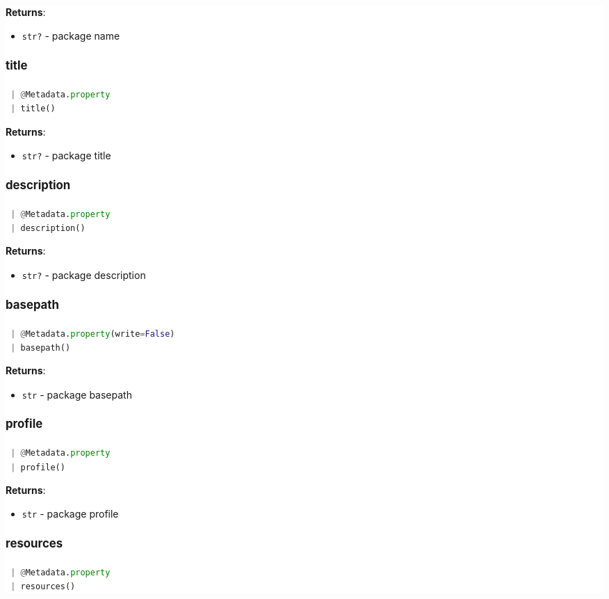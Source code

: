 **Returns**:

- `str?` - package name

<a name="frictionless.package.Package.title"></a>
#### <big>title</big>

```python
 | @Metadata.property
 | title()
```

**Returns**:

- `str?` - package title

<a name="frictionless.package.Package.description"></a>
#### <big>description</big>

```python
 | @Metadata.property
 | description()
```

**Returns**:

- `str?` - package description

<a name="frictionless.package.Package.basepath"></a>
#### <big>basepath</big>

```python
 | @Metadata.property(write=False)
 | basepath()
```

**Returns**:

- `str` - package basepath

<a name="frictionless.package.Package.profile"></a>
#### <big>profile</big>

```python
 | @Metadata.property
 | profile()
```

**Returns**:

- `str` - package profile

<a name="frictionless.package.Package.resources"></a>
#### <big>resources</big>

```python
 | @Metadata.property
 | resources()
```
